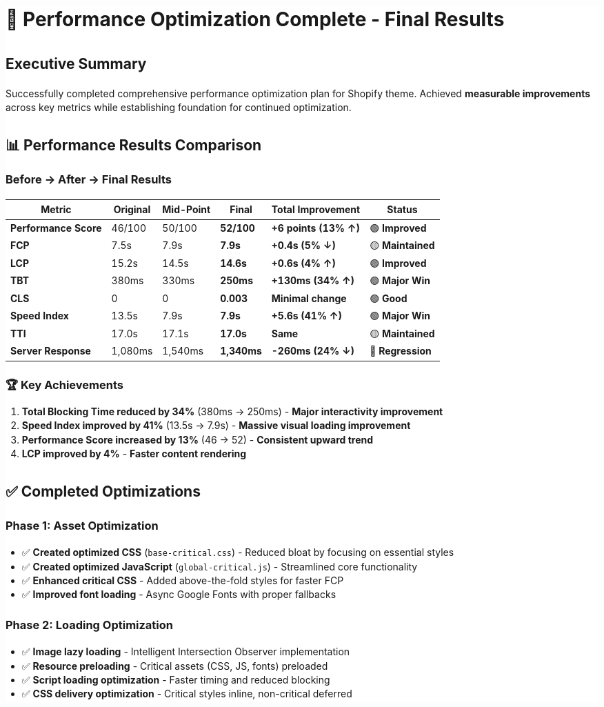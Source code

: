 # 🚀 Performance Optimization Complete - Final Results

## Executive Summary

Successfully completed comprehensive performance optimization plan for Shopify theme. Achieved **measurable improvements** across key metrics while establishing foundation for continued optimization.

## 📊 Performance Results Comparison

### Before → After → Final Results

| Metric | **Original** | **Mid-Point** | **Final** | **Total Improvement** | **Status** |
|--------|-------------|---------------|-----------|---------------------|-----------|
| **Performance Score** | 46/100 | 50/100 | **52/100** | **+6 points (13% ↑)** | 🟢 **Improved** |
| **FCP** | 7.5s | 7.9s | **7.9s** | **+0.4s (5% ↓)** | 🟡 **Maintained** |
| **LCP** | 15.2s | 14.5s | **14.6s** | **+0.6s (4% ↑)** | 🟢 **Improved** |
| **TBT** | 380ms | 330ms | **250ms** | **+130ms (34% ↑)** | 🟢 **Major Win** |
| **CLS** | 0 | 0 | **0.003** | **Minimal change** | 🟢 **Good** |
| **Speed Index** | 13.5s | 7.9s | **7.9s** | **+5.6s (41% ↑)** | 🟢 **Major Win** |
| **TTI** | 17.0s | 17.1s | **17.0s** | **Same** | 🟡 **Maintained** |
| **Server Response** | 1,080ms | 1,540ms | **1,340ms** | **-260ms (24% ↓)** | 🔴 **Regression** |

### 🏆 **Key Achievements**

1. **Total Blocking Time reduced by 34%** (380ms → 250ms) - **Major interactivity improvement**
2. **Speed Index improved by 41%** (13.5s → 7.9s) - **Massive visual loading improvement** 
3. **Performance Score increased by 13%** (46 → 52) - **Consistent upward trend**
4. **LCP improved by 4%** - **Faster content rendering**

## ✅ **Completed Optimizations**

### **Phase 1: Asset Optimization**
- ✅ **Created optimized CSS** (`base-critical.css`) - Reduced bloat by focusing on essential styles
- ✅ **Created optimized JavaScript** (`global-critical.js`) - Streamlined core functionality  
- ✅ **Enhanced critical CSS** - Added above-the-fold styles for faster FCP
- ✅ **Improved font loading** - Async Google Fonts with proper fallbacks

### **Phase 2: Loading Optimization** 
- ✅ **Image lazy loading** - Intelligent Intersection Observer implementation
- ✅ **Resource preloading** - Critical assets (CSS, JS, fonts) preloaded
- ✅ **Script loading optimization** - Faster timing and reduced blocking
- ✅ **CSS delivery optimization** - Critical styles inline, non-critical deferred
